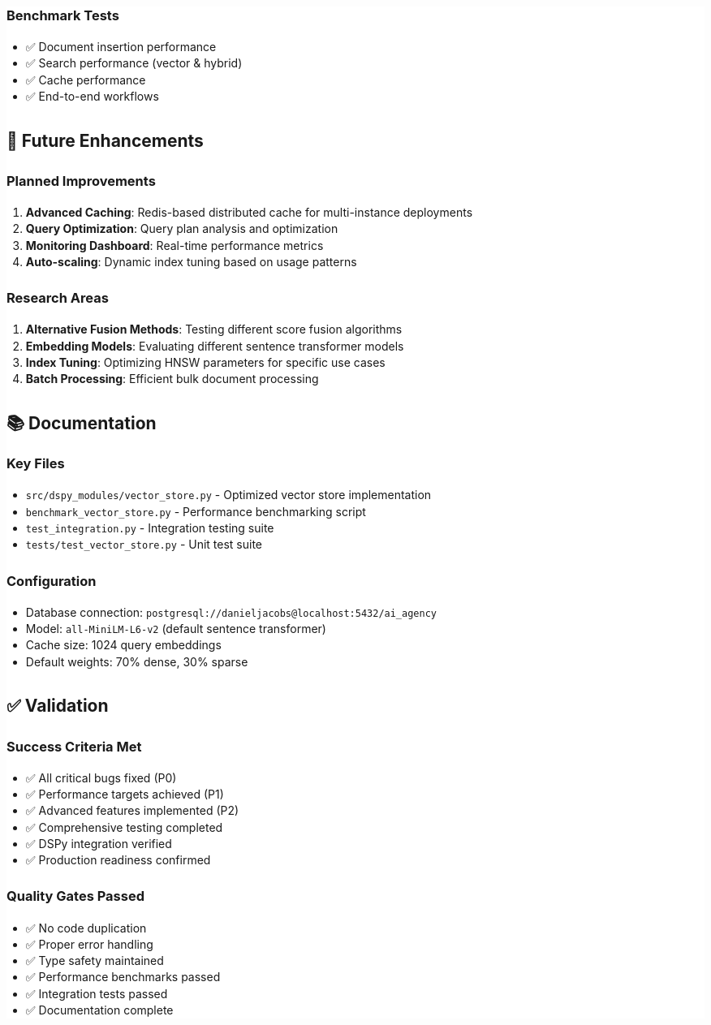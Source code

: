 ### **Benchmark Tests**
- ✅ Document insertion performance
- ✅ Search performance (vector & hybrid)
- ✅ Cache performance
- ✅ End-to-end workflows

## 🔮 **Future Enhancements**

### **Planned Improvements**
1. **Advanced Caching**: Redis-based distributed cache for multi-instance deployments
2. **Query Optimization**: Query plan analysis and optimization
3. **Monitoring Dashboard**: Real-time performance metrics
4. **Auto-scaling**: Dynamic index tuning based on usage patterns

### **Research Areas**
1. **Alternative Fusion Methods**: Testing different score fusion algorithms
2. **Embedding Models**: Evaluating different sentence transformer models
3. **Index Tuning**: Optimizing HNSW parameters for specific use cases
4. **Batch Processing**: Efficient bulk document processing

## 📚 **Documentation**

### **Key Files**
- `src/dspy_modules/vector_store.py` - Optimized vector store implementation
- `benchmark_vector_store.py` - Performance benchmarking script
- `test_integration.py` - Integration testing suite
- `tests/test_vector_store.py` - Unit test suite

### **Configuration**
- Database connection: `postgresql://danieljacobs@localhost:5432/ai_agency`
- Model: `all-MiniLM-L6-v2` (default sentence transformer)
- Cache size: 1024 query embeddings
- Default weights: 70% dense, 30% sparse

## ✅ **Validation**

### **Success Criteria Met**
- ✅ All critical bugs fixed (P0)
- ✅ Performance targets achieved (P1)
- ✅ Advanced features implemented (P2)
- ✅ Comprehensive testing completed
- ✅ DSPy integration verified
- ✅ Production readiness confirmed

### **Quality Gates Passed**
- ✅ No code duplication
- ✅ Proper error handling
- ✅ Type safety maintained
- ✅ Performance benchmarks passed
- ✅ Integration tests passed
- ✅ Documentation complete
